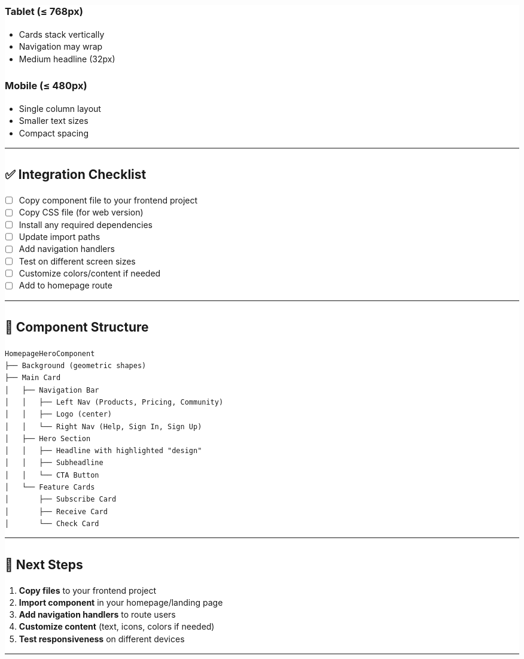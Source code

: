 ### **Tablet (≤ 768px)**
- Cards stack vertically
- Navigation may wrap
- Medium headline (32px)

### **Mobile (≤ 480px)**
- Single column layout
- Smaller text sizes
- Compact spacing

---

## ✅ **Integration Checklist**

- [ ] Copy component file to your frontend project
- [ ] Copy CSS file (for web version)
- [ ] Install any required dependencies
- [ ] Update import paths
- [ ] Add navigation handlers
- [ ] Test on different screen sizes
- [ ] Customize colors/content if needed
- [ ] Add to homepage route

---

## 🔗 **Component Structure**

```
HomepageHeroComponent
├── Background (geometric shapes)
├── Main Card
│   ├── Navigation Bar
│   │   ├── Left Nav (Products, Pricing, Community)
│   │   ├── Logo (center)
│   │   └── Right Nav (Help, Sign In, Sign Up)
│   ├── Hero Section
│   │   ├── Headline with highlighted "design"
│   │   ├── Subheadline
│   │   └── CTA Button
│   └── Feature Cards
│       ├── Subscribe Card
│       ├── Receive Card
│       └── Check Card
```

---

## 🎯 **Next Steps**

1. **Copy files** to your frontend project
2. **Import component** in your homepage/landing page
3. **Add navigation handlers** to route users
4. **Customize content** (text, icons, colors if needed)
5. **Test responsiveness** on different devices

---